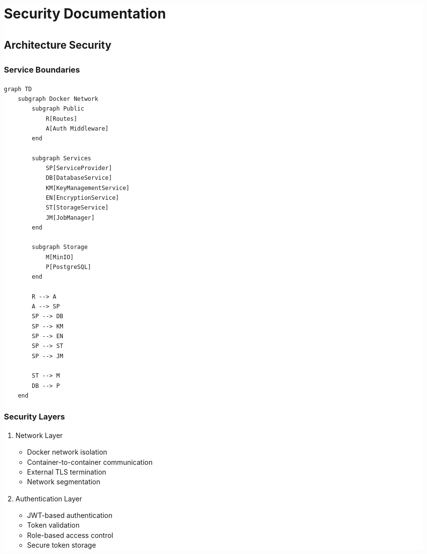 # Security Documentation

## Architecture Security

### Service Boundaries
```mermaid
graph TD
    subgraph Docker Network
        subgraph Public
            R[Routes]
            A[Auth Middleware]
        end
        
        subgraph Services
            SP[ServiceProvider]
            DB[DatabaseService]
            KM[KeyManagementService]
            EN[EncryptionService]
            ST[StorageService]
            JM[JobManager]
        end
        
        subgraph Storage
            M[MinIO]
            P[PostgreSQL]
        end
        
        R --> A
        A --> SP
        SP --> DB
        SP --> KM
        SP --> EN
        SP --> ST
        SP --> JM
        
        ST --> M
        DB --> P
    end
```

### Security Layers

1. Network Layer
   - Docker network isolation
   - Container-to-container communication
   - External TLS termination
   - Network segmentation

2. Authentication Layer
   - JWT-based authentication
   - Token validation
   - Role-based access control
   - Secure token storage
